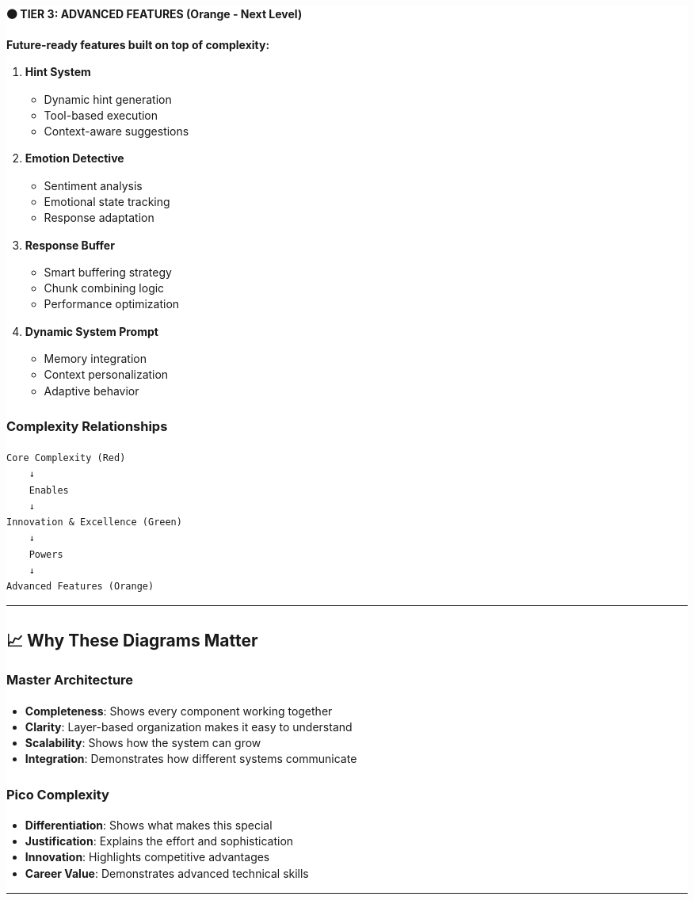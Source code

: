 #### 🟠 TIER 3: ADVANCED FEATURES (Orange - Next Level)
**Future-ready features built on top of complexity:**

1. **Hint System**
   - Dynamic hint generation
   - Tool-based execution
   - Context-aware suggestions

2. **Emotion Detective**
   - Sentiment analysis
   - Emotional state tracking
   - Response adaptation

3. **Response Buffer**
   - Smart buffering strategy
   - Chunk combining logic
   - Performance optimization

4. **Dynamic System Prompt**
   - Memory integration
   - Context personalization
   - Adaptive behavior

### Complexity Relationships
```
Core Complexity (Red)
    ↓
    Enables
    ↓
Innovation & Excellence (Green)
    ↓
    Powers
    ↓
Advanced Features (Orange)
```

---

## 📈 Why These Diagrams Matter

### Master Architecture
- **Completeness**: Shows every component working together
- **Clarity**: Layer-based organization makes it easy to understand
- **Scalability**: Shows how the system can grow
- **Integration**: Demonstrates how different systems communicate

### Pico Complexity
- **Differentiation**: Shows what makes this special
- **Justification**: Explains the effort and sophistication
- **Innovation**: Highlights competitive advantages
- **Career Value**: Demonstrates advanced technical skills

---